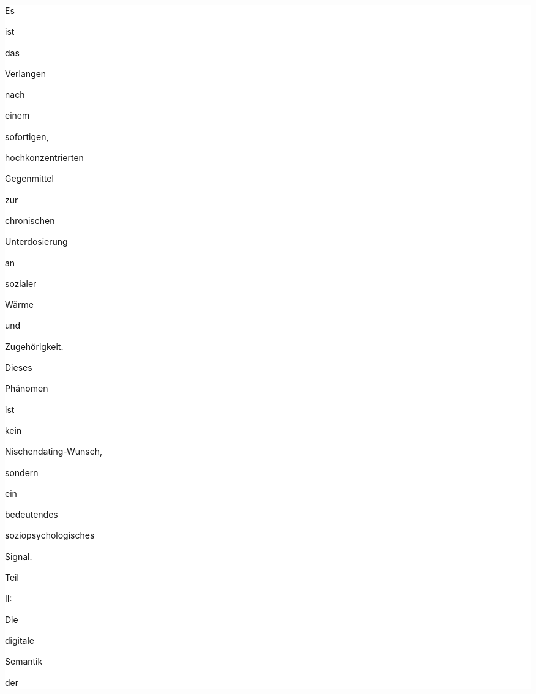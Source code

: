 Es

ist

das

Verlangen

nach

einem

sofortigen,

hochkonzentrierten

Gegenmittel

zur

chronischen

Unterdosierung

an

sozialer

Wärme

und

Zugehörigkeit.

Dieses

Phänomen

ist

kein

Nischendating-Wunsch,

sondern

ein

bedeutendes

soziopsychologisches

Signal.

Teil

II:

Die

digitale

Semantik

der
